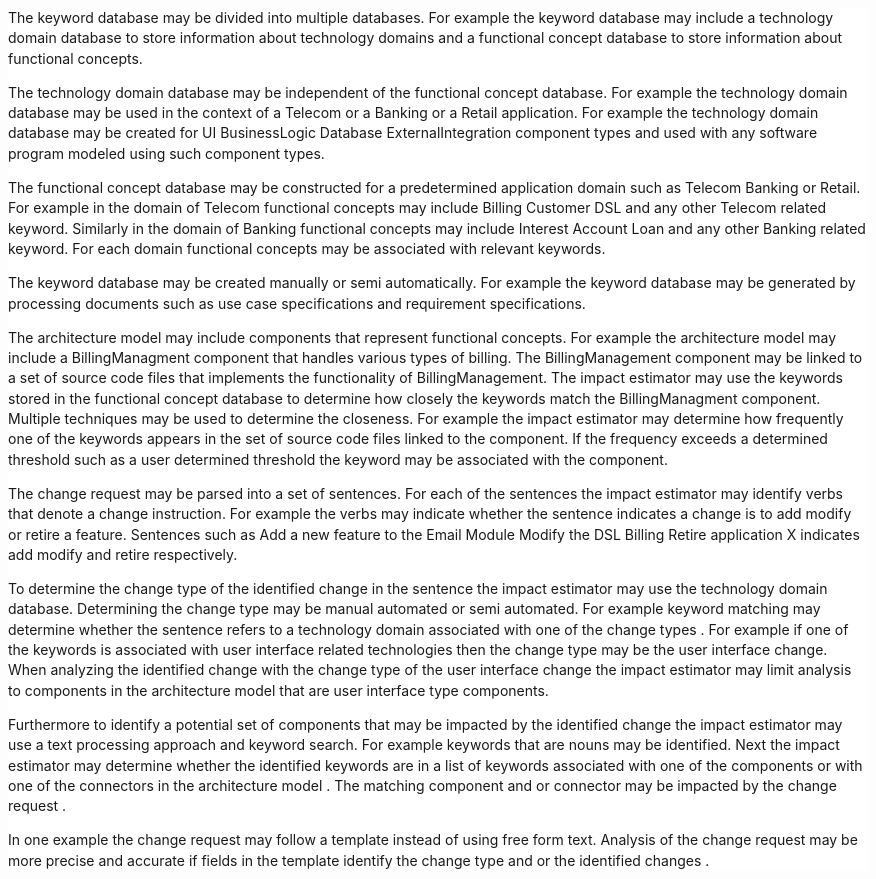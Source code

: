 The keyword database may be divided into multiple databases. For example the keyword database may include a technology domain database to store information about technology domains and a functional concept database to store information about functional concepts.

The technology domain database may be independent of the functional concept database. For example the technology domain database may be used in the context of a Telecom or a Banking or a Retail application. For example the technology domain database may be created for UI BusinessLogic Database ExternalIntegration component types and used with any software program modeled using such component types.

The functional concept database may be constructed for a predetermined application domain such as Telecom Banking or Retail. For example in the domain of Telecom functional concepts may include Billing Customer DSL and any other Telecom related keyword. Similarly in the domain of Banking functional concepts may include Interest Account Loan and any other Banking related keyword. For each domain functional concepts may be associated with relevant keywords.

The keyword database may be created manually or semi automatically. For example the keyword database may be generated by processing documents such as use case specifications and requirement specifications.

The architecture model may include components that represent functional concepts. For example the architecture model may include a BillingManagment component that handles various types of billing. The BillingManagement component may be linked to a set of source code files that implements the functionality of BillingManagement. The impact estimator may use the keywords stored in the functional concept database to determine how closely the keywords match the BillingManagment component. Multiple techniques may be used to determine the closeness. For example the impact estimator may determine how frequently one of the keywords appears in the set of source code files linked to the component. If the frequency exceeds a determined threshold such as a user determined threshold the keyword may be associated with the component.

The change request may be parsed into a set of sentences. For each of the sentences the impact estimator may identify verbs that denote a change instruction. For example the verbs may indicate whether the sentence indicates a change is to add modify or retire a feature. Sentences such as Add a new feature to the Email Module Modify the DSL Billing Retire application X indicates add modify and retire respectively.

To determine the change type of the identified change in the sentence the impact estimator may use the technology domain database. Determining the change type may be manual automated or semi automated. For example keyword matching may determine whether the sentence refers to a technology domain associated with one of the change types . For example if one of the keywords is associated with user interface related technologies then the change type may be the user interface change. When analyzing the identified change with the change type of the user interface change the impact estimator may limit analysis to components in the architecture model that are user interface type components.

Furthermore to identify a potential set of components that may be impacted by the identified change the impact estimator may use a text processing approach and keyword search. For example keywords that are nouns may be identified. Next the impact estimator may determine whether the identified keywords are in a list of keywords associated with one of the components or with one of the connectors in the architecture model . The matching component and or connector may be impacted by the change request .

In one example the change request may follow a template instead of using free form text. Analysis of the change request may be more precise and accurate if fields in the template identify the change type and or the identified changes .
